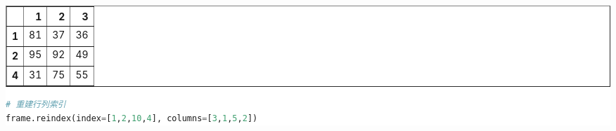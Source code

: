 


<div>
<style scoped>
    .dataframe tbody tr th:only-of-type {
        vertical-align: middle;
    }

    .dataframe tbody tr th {
        vertical-align: top;
    }

    .dataframe thead th {
        text-align: right;
    }
</style>
<table border="1" class="dataframe">
  <thead>
    <tr style="text-align: right;">
      <th></th>
      <th>1</th>
      <th>2</th>
      <th>3</th>
    </tr>
  </thead>
  <tbody>
    <tr>
      <th>1</th>
      <td>81</td>
      <td>37</td>
      <td>36</td>
    </tr>
    <tr>
      <th>2</th>
      <td>95</td>
      <td>92</td>
      <td>49</td>
    </tr>
    <tr>
      <th>4</th>
      <td>31</td>
      <td>75</td>
      <td>55</td>
    </tr>
  </tbody>
</table>
</div>




```python
# 重建行列索引
frame.reindex(index=[1,2,10,4], columns=[3,1,5,2])

```
